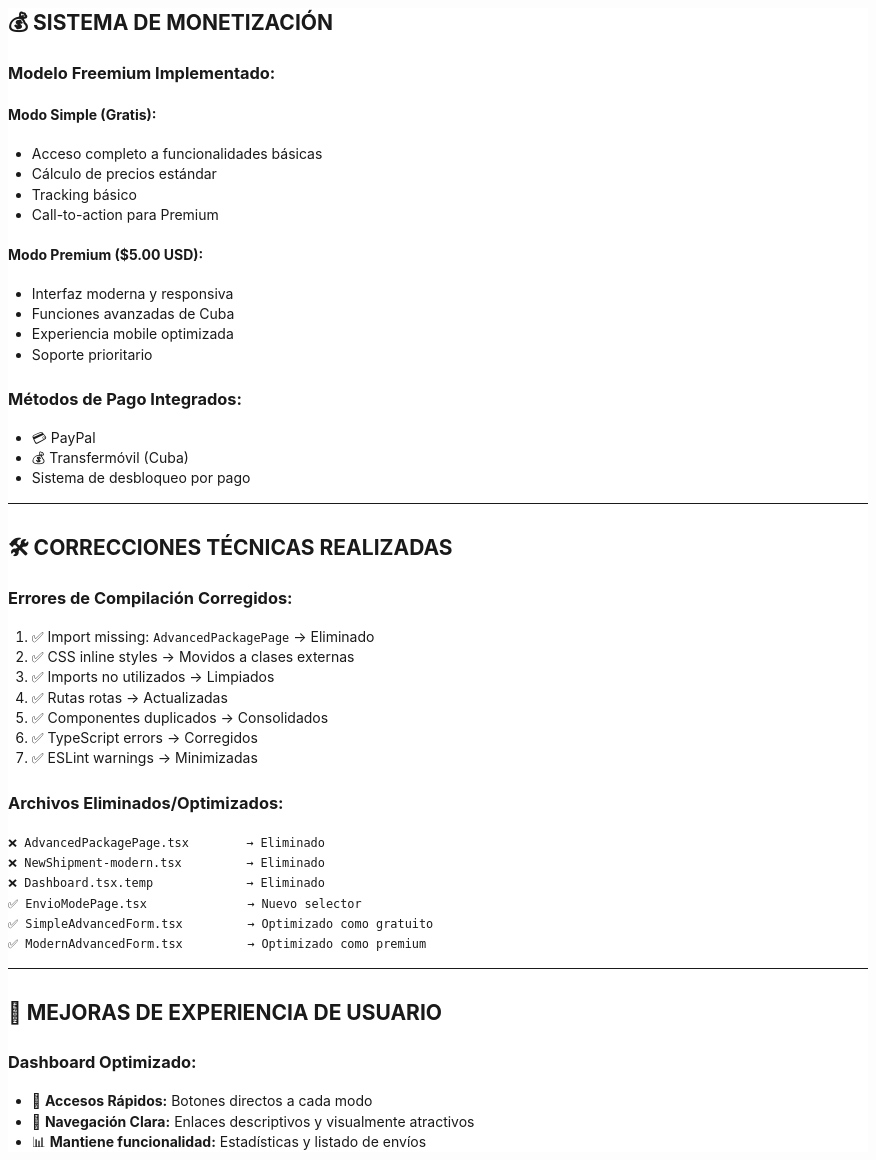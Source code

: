 
## 💰 **SISTEMA DE MONETIZACIÓN**

### **Modelo Freemium Implementado:**

#### **Modo Simple (Gratis):**
- Acceso completo a funcionalidades básicas
- Cálculo de precios estándar
- Tracking básico
- Call-to-action para Premium

#### **Modo Premium ($5.00 USD):**
- Interfaz moderna y responsiva
- Funciones avanzadas de Cuba
- Experiencia mobile optimizada
- Soporte prioritario

### **Métodos de Pago Integrados:**
- 💳 PayPal
- 💰 Transfermóvil (Cuba)
- Sistema de desbloqueo por pago

---

## 🛠️ **CORRECCIONES TÉCNICAS REALIZADAS**

### **Errores de Compilación Corregidos:**
1. ✅ Import missing: `AdvancedPackagePage` → Eliminado
2. ✅ CSS inline styles → Movidos a clases externas
3. ✅ Imports no utilizados → Limpiados
4. ✅ Rutas rotas → Actualizadas
5. ✅ Componentes duplicados → Consolidados
6. ✅ TypeScript errors → Corregidos
7. ✅ ESLint warnings → Minimizadas

### **Archivos Eliminados/Optimizados:**
```bash
❌ AdvancedPackagePage.tsx        → Eliminado
❌ NewShipment-modern.tsx         → Eliminado  
❌ Dashboard.tsx.temp             → Eliminado
✅ EnvioModePage.tsx              → Nuevo selector
✅ SimpleAdvancedForm.tsx         → Optimizado como gratuito
✅ ModernAdvancedForm.tsx         → Optimizado como premium
```

---

## 📱 **MEJORAS DE EXPERIENCIA DE USUARIO**

### **Dashboard Optimizado:**
- 🚀 **Accesos Rápidos:** Botones directos a cada modo
- 🎯 **Navegación Clara:** Enlaces descriptivos y visualmente atractivos
- 📊 **Mantiene funcionalidad:** Estadísticas y listado de envíos
